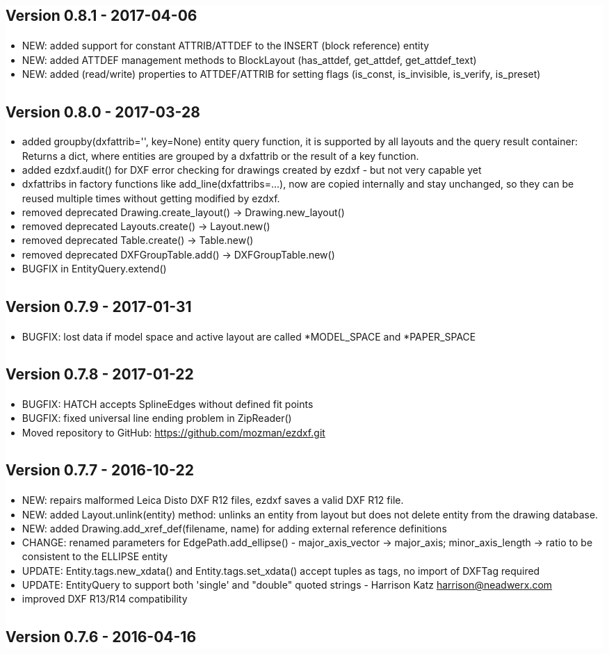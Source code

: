 Version 0.8.1 - 2017-04-06
--------------------------

- NEW: added support for constant ATTRIB/ATTDEF to the INSERT (block reference) entity
- NEW: added ATTDEF management methods to BlockLayout (has_attdef, get_attdef, get_attdef_text)
- NEW: added (read/write) properties to ATTDEF/ATTRIB for setting flags (is_const, is_invisible, is_verify, is_preset)

Version 0.8.0 - 2017-03-28
--------------------------

- added groupby(dxfattrib='', key=None) entity query function, it is supported by all layouts and the query result
  container: Returns a dict, where entities are grouped by a dxfattrib or the result of a key function.
- added ezdxf.audit() for DXF error checking for drawings created by ezdxf - but not very capable yet
- dxfattribs in factory functions like add_line(dxfattribs=...), now are copied internally and stay unchanged, so they
  can be reused multiple times without getting modified by ezdxf.
- removed deprecated Drawing.create_layout() -> Drawing.new_layout()
- removed deprecated Layouts.create() -> Layout.new()
- removed deprecated Table.create() -> Table.new()
- removed deprecated DXFGroupTable.add() -> DXFGroupTable.new()
- BUGFIX in EntityQuery.extend()

Version 0.7.9 - 2017-01-31
--------------------------

- BUGFIX: lost data if model space and active layout are called \*MODEL_SPACE and \*PAPER_SPACE

Version 0.7.8 - 2017-01-22
--------------------------

- BUGFIX: HATCH accepts SplineEdges without defined fit points
- BUGFIX: fixed universal line ending problem in ZipReader()
- Moved repository to GitHub: https://github.com/mozman/ezdxf.git

Version 0.7.7 - 2016-10-22
--------------------------

- NEW: repairs malformed Leica Disto DXF R12 files, ezdxf saves a valid DXF R12 file.
- NEW: added Layout.unlink(entity) method: unlinks an entity from layout but does not delete entity from the drawing database.
- NEW: added Drawing.add_xref_def(filename, name) for adding external reference definitions
- CHANGE: renamed parameters for EdgePath.add_ellipse() - major_axis_vector -> major_axis; minor_axis_length -> ratio
  to be consistent to the ELLIPSE entity
- UPDATE: Entity.tags.new_xdata() and Entity.tags.set_xdata() accept tuples as tags, no import of DXFTag required
- UPDATE: EntityQuery to support both 'single' and "double" quoted strings - Harrison Katz <harrison@neadwerx.com>
- improved DXF R13/R14 compatibility

Version 0.7.6 - 2016-04-16
--------------------------
